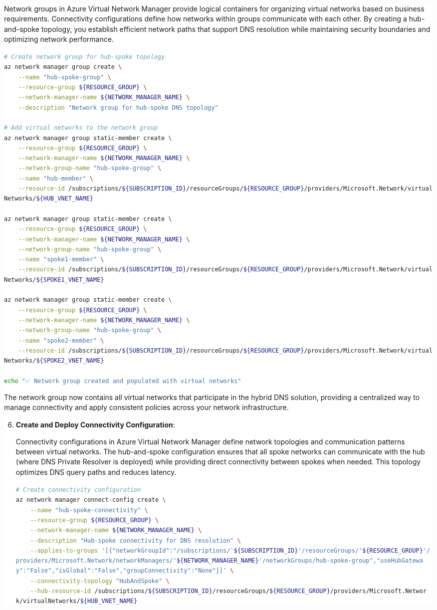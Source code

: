    Network groups in Azure Virtual Network Manager provide logical containers for organizing virtual networks based on business requirements. Connectivity configurations define how networks within groups communicate with each other. By creating a hub-and-spoke topology, you establish efficient network paths that support DNS resolution while maintaining security boundaries and optimizing network performance.

   ```bash
   # Create network group for hub-spoke topology
   az network manager group create \
       --name "hub-spoke-group" \
       --resource-group ${RESOURCE_GROUP} \
       --network-manager-name ${NETWORK_MANAGER_NAME} \
       --description "Network group for hub-spoke DNS topology"

   # Add virtual networks to the network group
   az network manager group static-member create \
       --resource-group ${RESOURCE_GROUP} \
       --network-manager-name ${NETWORK_MANAGER_NAME} \
       --network-group-name "hub-spoke-group" \
       --name "hub-member" \
       --resource-id /subscriptions/${SUBSCRIPTION_ID}/resourceGroups/${RESOURCE_GROUP}/providers/Microsoft.Network/virtualNetworks/${HUB_VNET_NAME}

   az network manager group static-member create \
       --resource-group ${RESOURCE_GROUP} \
       --network-manager-name ${NETWORK_MANAGER_NAME} \
       --network-group-name "hub-spoke-group" \
       --name "spoke1-member" \
       --resource-id /subscriptions/${SUBSCRIPTION_ID}/resourceGroups/${RESOURCE_GROUP}/providers/Microsoft.Network/virtualNetworks/${SPOKE1_VNET_NAME}

   az network manager group static-member create \
       --resource-group ${RESOURCE_GROUP} \
       --network-manager-name ${NETWORK_MANAGER_NAME} \
       --network-group-name "hub-spoke-group" \
       --name "spoke2-member" \
       --resource-id /subscriptions/${SUBSCRIPTION_ID}/resourceGroups/${RESOURCE_GROUP}/providers/Microsoft.Network/virtualNetworks/${SPOKE2_VNET_NAME}

   echo "✅ Network group created and populated with virtual networks"
   ```

   The network group now contains all virtual networks that participate in the hybrid DNS solution, providing a centralized way to manage connectivity and apply consistent policies across your network infrastructure.

6. **Create and Deploy Connectivity Configuration**:

   Connectivity configurations in Azure Virtual Network Manager define network topologies and communication patterns between virtual networks. The hub-and-spoke configuration ensures that all spoke networks can communicate with the hub (where DNS Private Resolver is deployed) while providing direct connectivity between spokes when needed. This topology optimizes DNS query paths and reduces latency.

   ```bash
   # Create connectivity configuration
   az network manager connect-config create \
       --name "hub-spoke-connectivity" \
       --resource-group ${RESOURCE_GROUP} \
       --network-manager-name ${NETWORK_MANAGER_NAME} \
       --description "Hub-spoke connectivity for DNS resolution" \
       --applies-to-groups '[{"networkGroupId":"/subscriptions/'${SUBSCRIPTION_ID}'/resourceGroups/'${RESOURCE_GROUP}'/providers/Microsoft.Network/networkManagers/'${NETWORK_MANAGER_NAME}'/networkGroups/hub-spoke-group","useHubGateway":"False","isGlobal":"False","groupConnectivity":"None"}]' \
       --connectivity-topology "HubAndSpoke" \
       --hub-resource-id /subscriptions/${SUBSCRIPTION_ID}/resourceGroups/${RESOURCE_GROUP}/providers/Microsoft.Network/virtualNetworks/${HUB_VNET_NAME}
   ```